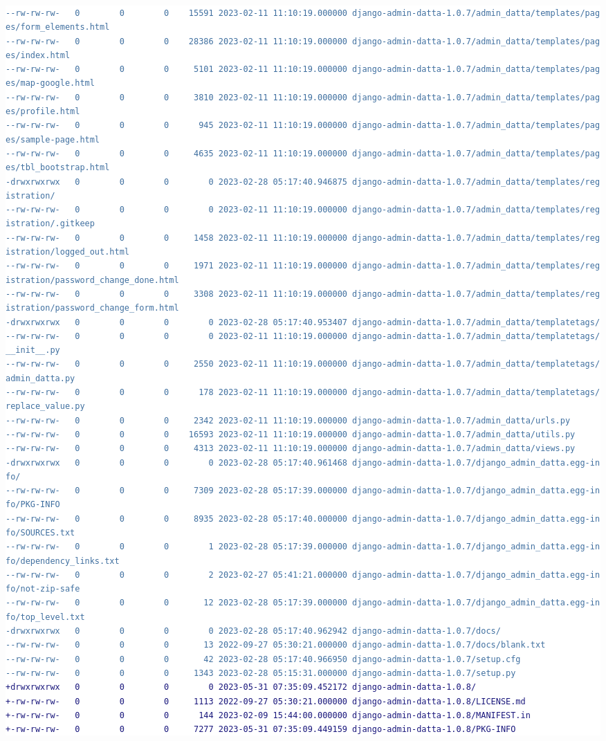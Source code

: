 ```diff
--rw-rw-rw-   0        0        0    15591 2023-02-11 11:10:19.000000 django-admin-datta-1.0.7/admin_datta/templates/pages/form_elements.html
--rw-rw-rw-   0        0        0    28386 2023-02-11 11:10:19.000000 django-admin-datta-1.0.7/admin_datta/templates/pages/index.html
--rw-rw-rw-   0        0        0     5101 2023-02-11 11:10:19.000000 django-admin-datta-1.0.7/admin_datta/templates/pages/map-google.html
--rw-rw-rw-   0        0        0     3810 2023-02-11 11:10:19.000000 django-admin-datta-1.0.7/admin_datta/templates/pages/profile.html
--rw-rw-rw-   0        0        0      945 2023-02-11 11:10:19.000000 django-admin-datta-1.0.7/admin_datta/templates/pages/sample-page.html
--rw-rw-rw-   0        0        0     4635 2023-02-11 11:10:19.000000 django-admin-datta-1.0.7/admin_datta/templates/pages/tbl_bootstrap.html
-drwxrwxrwx   0        0        0        0 2023-02-28 05:17:40.946875 django-admin-datta-1.0.7/admin_datta/templates/registration/
--rw-rw-rw-   0        0        0        0 2023-02-11 11:10:19.000000 django-admin-datta-1.0.7/admin_datta/templates/registration/.gitkeep
--rw-rw-rw-   0        0        0     1458 2023-02-11 11:10:19.000000 django-admin-datta-1.0.7/admin_datta/templates/registration/logged_out.html
--rw-rw-rw-   0        0        0     1971 2023-02-11 11:10:19.000000 django-admin-datta-1.0.7/admin_datta/templates/registration/password_change_done.html
--rw-rw-rw-   0        0        0     3308 2023-02-11 11:10:19.000000 django-admin-datta-1.0.7/admin_datta/templates/registration/password_change_form.html
-drwxrwxrwx   0        0        0        0 2023-02-28 05:17:40.953407 django-admin-datta-1.0.7/admin_datta/templatetags/
--rw-rw-rw-   0        0        0        0 2023-02-11 11:10:19.000000 django-admin-datta-1.0.7/admin_datta/templatetags/__init__.py
--rw-rw-rw-   0        0        0     2550 2023-02-11 11:10:19.000000 django-admin-datta-1.0.7/admin_datta/templatetags/admin_datta.py
--rw-rw-rw-   0        0        0      178 2023-02-11 11:10:19.000000 django-admin-datta-1.0.7/admin_datta/templatetags/replace_value.py
--rw-rw-rw-   0        0        0     2342 2023-02-11 11:10:19.000000 django-admin-datta-1.0.7/admin_datta/urls.py
--rw-rw-rw-   0        0        0    16593 2023-02-11 11:10:19.000000 django-admin-datta-1.0.7/admin_datta/utils.py
--rw-rw-rw-   0        0        0     4313 2023-02-11 11:10:19.000000 django-admin-datta-1.0.7/admin_datta/views.py
-drwxrwxrwx   0        0        0        0 2023-02-28 05:17:40.961468 django-admin-datta-1.0.7/django_admin_datta.egg-info/
--rw-rw-rw-   0        0        0     7309 2023-02-28 05:17:39.000000 django-admin-datta-1.0.7/django_admin_datta.egg-info/PKG-INFO
--rw-rw-rw-   0        0        0     8935 2023-02-28 05:17:40.000000 django-admin-datta-1.0.7/django_admin_datta.egg-info/SOURCES.txt
--rw-rw-rw-   0        0        0        1 2023-02-28 05:17:39.000000 django-admin-datta-1.0.7/django_admin_datta.egg-info/dependency_links.txt
--rw-rw-rw-   0        0        0        2 2023-02-27 05:41:21.000000 django-admin-datta-1.0.7/django_admin_datta.egg-info/not-zip-safe
--rw-rw-rw-   0        0        0       12 2023-02-28 05:17:39.000000 django-admin-datta-1.0.7/django_admin_datta.egg-info/top_level.txt
-drwxrwxrwx   0        0        0        0 2023-02-28 05:17:40.962942 django-admin-datta-1.0.7/docs/
--rw-rw-rw-   0        0        0       13 2022-09-27 05:30:21.000000 django-admin-datta-1.0.7/docs/blank.txt
--rw-rw-rw-   0        0        0       42 2023-02-28 05:17:40.966950 django-admin-datta-1.0.7/setup.cfg
--rw-rw-rw-   0        0        0     1343 2023-02-28 05:15:31.000000 django-admin-datta-1.0.7/setup.py
+drwxrwxrwx   0        0        0        0 2023-05-31 07:35:09.452172 django-admin-datta-1.0.8/
+-rw-rw-rw-   0        0        0     1113 2022-09-27 05:30:21.000000 django-admin-datta-1.0.8/LICENSE.md
+-rw-rw-rw-   0        0        0      144 2023-02-09 15:44:00.000000 django-admin-datta-1.0.8/MANIFEST.in
+-rw-rw-rw-   0        0        0     7277 2023-05-31 07:35:09.449159 django-admin-datta-1.0.8/PKG-INFO
```
